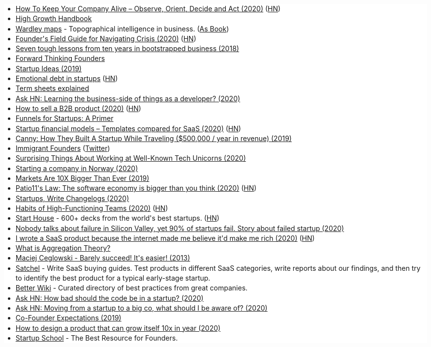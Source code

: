 * [How To Keep Your Company Alive – Observe, Orient, Decide and Act \(2020\)](https://steveblank.com/2020/04/01/the-ceo-playbook-for-keeping-your-company-alive/) \([HN](https://news.ycombinator.com/item?id=22756964)\)
* [High Growth Handbook](http://growth.eladgil.com/)
* [Wardley maps](https://medium.com/wardleymaps) - Topographical intelligence in business. \([As Book](https://github.com/andrewharmellaw/wardley-maps-book)\)
* [Founder's Field Guide for Navigating Crisis \(2020\)](https://firstround.com/review/the-founders-field-guide-for-navigating-this-crisis-advice-from-recession-era-leaders-investors-and-ceos-currently-at-the-helm/) \([HN](https://news.ycombinator.com/item?id=22826354)\)
* [Seven tough lessons from ten years in bootstrapped business \(2018\)](https://likewise.am/2018/12/01/seven-tough-lessons-from-ten-years-in-bootstrapped-business/)
* [Forward Thinking Founders](https://forwardthinking.substack.com/)
* [Startup Ideas \(2019\)](https://brndn.io/blog/2019/12/02/startup-ideas/)
* [Emotional debt in startups](https://leowid.com/a-startup-debt-to-talk-about-more-emotional-debt/) \([HN](https://news.ycombinator.com/item?id=22875923)\)
* [Term sheets explained](https://twitter.com/paigefinnn/status/1255208492312358912)
* [Ask HN: Learning the business-side of things as a developer? \(2020\)](https://news.ycombinator.com/item?id=23050717)
* [How to sell a B2B product \(2020\)](https://calv.info/how-to-sell-b2b) \([HN](https://news.ycombinator.com/item?id=23052001)\)
* [Funnels for Startups: A Primer](https://www.startuphacks.vc/blog/2017/02/03/funnels-for-startups-a-primer)
* [Startup financial models – Templates compared for SaaS \(2020\)](https://www.stephnass.com/blog/startup-financial-model) \([HN](https://news.ycombinator.com/item?id=23061796)\)
* [Canny: How They Built A Startup While Traveling \($500,000 / year in revenue\) \(2019\)](https://www.youtube.com/watch?v=5W3oTG3F-Dw)
* [Immigrant Founders](https://immigrantfounders.com/) \([Twitter](https://twitter.com/albertoarenaza/status/1258748180688232451)\)
* [Surprising Things About Working at Well-Known Tech Unicorns \(2020\)](https://blog.pragmaticengineer.com/surprising-things-about-working-at-tech-unicorns/)
* [Starting a company in Norway \(2020\)](https://eon.codes/blog/2020/04/07/Starting-a-company-in-norway/)
* [Markets Are 10X Bigger Than Ever \(2019\)](http://blog.eladgil.com/2019/05/markets-are-10x-bigger-than-ever.html)
* [Patio11's Law: The software economy is bigger than you think \(2020\)](https://secondbreakfast.co/patio11-s-law) \([HN](https://news.ycombinator.com/item?id=23162651)\)
* [Startups, Write Changelogs \(2020\)](https://medium.com/linear-app/startups-write-changelogs-c6a1d2ff4820)
* [Habits of High-Functioning Teams \(2020\)](https://deniseyu.io/2020/05/23/habits-of-high-performing-teams.html) \([HN](https://news.ycombinator.com/item?id=23290943)\)
* [Start House](https://starthouse.xyz/) - 600+ decks from the world's best startups. \([HN](https://news.ycombinator.com/item?id=23305196)\)
* [Nobody talks about failure in Silicon Valley, yet 90% of startups fail. Story about failed startup \(2020\)](https://twitter.com/gaganbiyani/status/1265755248922157066)
* [I wrote a SaaS product because the internet made me believe it'd make me rich \(2020\)](https://blog.stetsonblake.com/thoughts-on-learning-to-design-build-and-launch-a-saas-business/) \([HN](https://news.ycombinator.com/item?id=23343794)\)
* [What is Aggregation Theory?](https://stratechery.com/aggregation-theory/)
* [Maciej Ceglowski - Barely succeed! It's easier! \(2013\)](https://www.youtube.com/watch?v=5Vt8zqhHe_c)
* [Satchel](https://satchel.com/) - Write SaaS buying guides. Test products in different SaaS categories, write reports about our findings, and then try to identify the best product for a typical early-stage startup.
* [Better Wiki](https://www.notion.so/Better-Wiki-c9cb3d3509a64743ac85f9c192ab4ce1) - Curated directory of best practices from great companies.
* [Ask HN: How bad should the code be in a startup? \(2020\)](https://news.ycombinator.com/item?id=23446627)
* [Ask HN: Moving from a startup to a big co, what should I be aware of? \(2020\)](https://news.ycombinator.com/item?id=23455415)
* [Co-Founder Expectations \(2019\)](https://tamplin.net/posts/cofounder-expectations/)
* [How to design a product that can grow itself 10x in year \(2020\)](https://twitter.com/mikaelcho/status/1270743622619717632)
* [Startup School](https://www.startupschool.org/library) - The Best Resource for Founders.